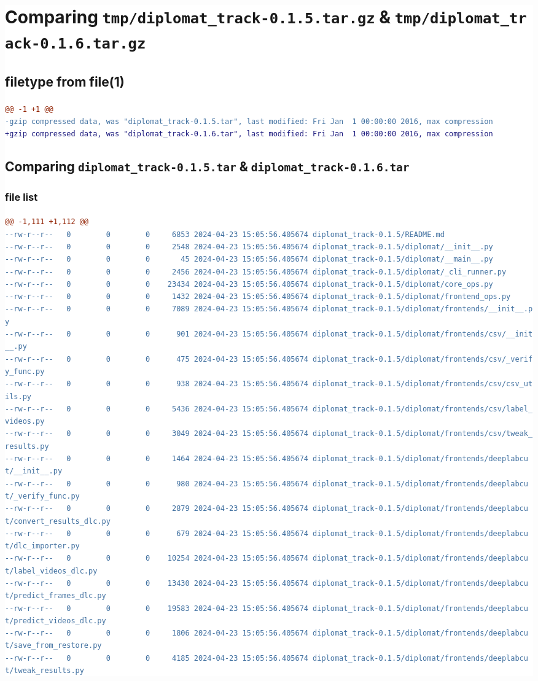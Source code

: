 # Comparing `tmp/diplomat_track-0.1.5.tar.gz` & `tmp/diplomat_track-0.1.6.tar.gz`

## filetype from file(1)

```diff
@@ -1 +1 @@
-gzip compressed data, was "diplomat_track-0.1.5.tar", last modified: Fri Jan  1 00:00:00 2016, max compression
+gzip compressed data, was "diplomat_track-0.1.6.tar", last modified: Fri Jan  1 00:00:00 2016, max compression
```

## Comparing `diplomat_track-0.1.5.tar` & `diplomat_track-0.1.6.tar`

### file list

```diff
@@ -1,111 +1,112 @@
--rw-r--r--   0        0        0     6853 2024-04-23 15:05:56.405674 diplomat_track-0.1.5/README.md
--rw-r--r--   0        0        0     2548 2024-04-23 15:05:56.405674 diplomat_track-0.1.5/diplomat/__init__.py
--rw-r--r--   0        0        0       45 2024-04-23 15:05:56.405674 diplomat_track-0.1.5/diplomat/__main__.py
--rw-r--r--   0        0        0     2456 2024-04-23 15:05:56.405674 diplomat_track-0.1.5/diplomat/_cli_runner.py
--rw-r--r--   0        0        0    23434 2024-04-23 15:05:56.405674 diplomat_track-0.1.5/diplomat/core_ops.py
--rw-r--r--   0        0        0     1432 2024-04-23 15:05:56.405674 diplomat_track-0.1.5/diplomat/frontend_ops.py
--rw-r--r--   0        0        0     7089 2024-04-23 15:05:56.405674 diplomat_track-0.1.5/diplomat/frontends/__init__.py
--rw-r--r--   0        0        0      901 2024-04-23 15:05:56.405674 diplomat_track-0.1.5/diplomat/frontends/csv/__init__.py
--rw-r--r--   0        0        0      475 2024-04-23 15:05:56.405674 diplomat_track-0.1.5/diplomat/frontends/csv/_verify_func.py
--rw-r--r--   0        0        0      938 2024-04-23 15:05:56.405674 diplomat_track-0.1.5/diplomat/frontends/csv/csv_utils.py
--rw-r--r--   0        0        0     5436 2024-04-23 15:05:56.405674 diplomat_track-0.1.5/diplomat/frontends/csv/label_videos.py
--rw-r--r--   0        0        0     3049 2024-04-23 15:05:56.405674 diplomat_track-0.1.5/diplomat/frontends/csv/tweak_results.py
--rw-r--r--   0        0        0     1464 2024-04-23 15:05:56.405674 diplomat_track-0.1.5/diplomat/frontends/deeplabcut/__init__.py
--rw-r--r--   0        0        0      980 2024-04-23 15:05:56.405674 diplomat_track-0.1.5/diplomat/frontends/deeplabcut/_verify_func.py
--rw-r--r--   0        0        0     2879 2024-04-23 15:05:56.405674 diplomat_track-0.1.5/diplomat/frontends/deeplabcut/convert_results_dlc.py
--rw-r--r--   0        0        0      679 2024-04-23 15:05:56.405674 diplomat_track-0.1.5/diplomat/frontends/deeplabcut/dlc_importer.py
--rw-r--r--   0        0        0    10254 2024-04-23 15:05:56.405674 diplomat_track-0.1.5/diplomat/frontends/deeplabcut/label_videos_dlc.py
--rw-r--r--   0        0        0    13430 2024-04-23 15:05:56.405674 diplomat_track-0.1.5/diplomat/frontends/deeplabcut/predict_frames_dlc.py
--rw-r--r--   0        0        0    19583 2024-04-23 15:05:56.405674 diplomat_track-0.1.5/diplomat/frontends/deeplabcut/predict_videos_dlc.py
--rw-r--r--   0        0        0     1806 2024-04-23 15:05:56.405674 diplomat_track-0.1.5/diplomat/frontends/deeplabcut/save_from_restore.py
--rw-r--r--   0        0        0     4185 2024-04-23 15:05:56.405674 diplomat_track-0.1.5/diplomat/frontends/deeplabcut/tweak_results.py
```